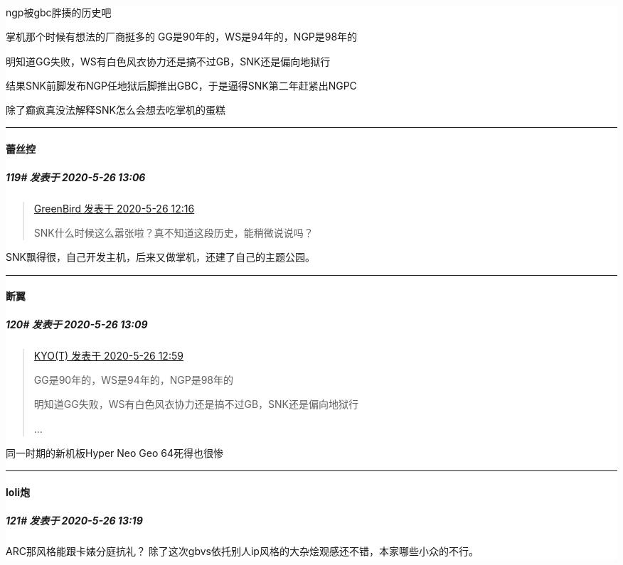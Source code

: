ngp被gbc胖揍的历史吧


掌机那个时候有想法的厂商挺多的</blockquote>
GG是90年的，WS是94年的，NGP是98年的

明知道GG失败，WS有白色风衣协力还是搞不过GB，SNK还是偏向地狱行

结果SNK前脚发布NGP任地狱后脚推出GBC，于是逼得SNK第二年赶紧出NGPC

除了癫疯真没法解释SNK怎么会想去吃掌机的蛋糕







*****

####  蕾丝控  
##### 119#       发表于 2020-5-26 13:06



<blockquote><a href="httphttps://bbs.saraba1st.com/2b/forum.php?mod=redirect&amp;goto=findpost&amp;pid=47563371&amp;ptid=1937415" target="_blank">GreenBird 发表于 2020-5-26 12:16</a>

SNK什么时候这么嚣张啦？真不知道这段历史，能稍微说说吗？</blockquote>
SNK飘得很，自己开发主机，后来又做掌机，还建了自己的主题公园。







*****

####  断翼  
##### 120#       发表于 2020-5-26 13:09



<blockquote><a href="httphttps://bbs.saraba1st.com/2b/forum.php?mod=redirect&amp;goto=findpost&amp;pid=47563925&amp;ptid=1937415" target="_blank">KYO(T) 发表于 2020-5-26 12:59</a>

GG是90年的，WS是94年的，NGP是98年的

明知道GG失败，WS有白色风衣协力还是搞不过GB，SNK还是偏向地狱行

 ...</blockquote>
同一时期的新机板Hyper Neo Geo 64死得也很惨







*****

####  loli炮  
##### 121#       发表于 2020-5-26 13:19




ARC那风格能跟卡婊分庭抗礼？ 除了这次gbvs依托别人ip风格的大杂烩观感还不错，本家哪些小众的不行。





                                             